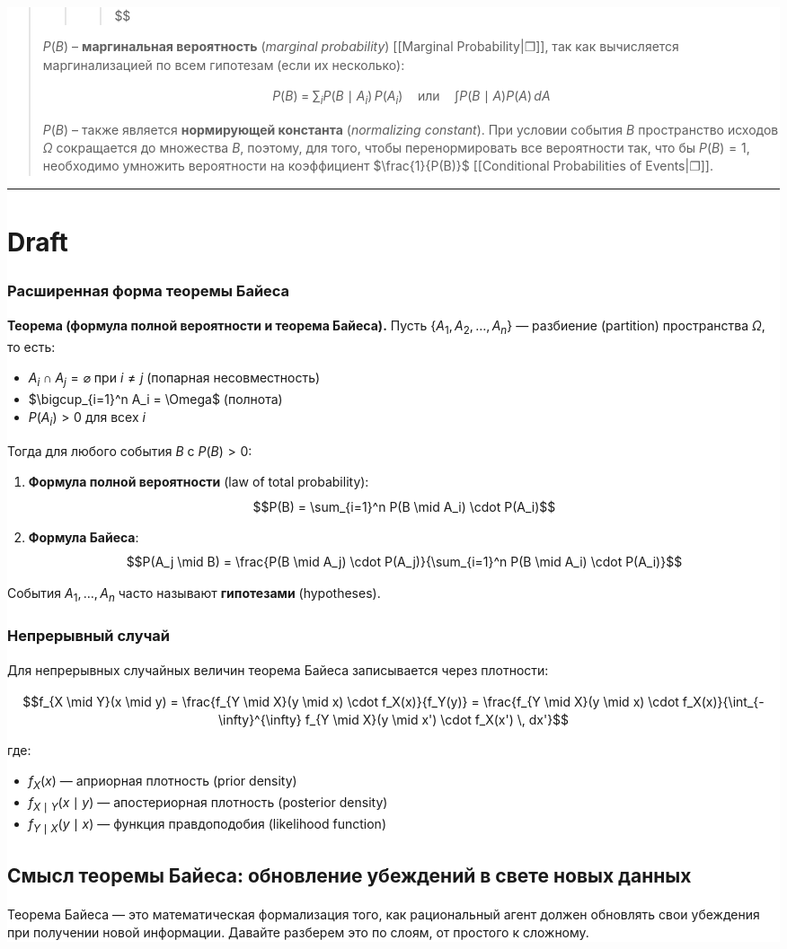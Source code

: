 >>> $$
> 
> $P(B)$ – **маргинальная вероятность** (*marginal probability*) [[Marginal Probability|❐]], так как вычисляется маргинализацией по всем гипотезам (если их несколько):
> 
> $$
> P(B) \;=\;\sum_i P(B\mid A_i)\,P(A_i)\quad\text{или}\quad \int P(B\mid A)P(A)\,dA
> $$
> 
> $P(B)$ – также является **нормирующей константа** (*normalizing constant*). При условии события $B$ пространство исходов $\Omega$ сокращается до множества $B$, поэтому, для того, чтобы перенормировать все вероятности так, что бы $P(B)=1$, необходимо умножить вероятности на коэффициент $\frac{1}{P(B)}$ [[Conditional Probabilities of Events|❐]].  

---

# Draft 


### Расширенная форма теоремы Байеса

**Теорема (формула полной вероятности и теорема Байеса).** Пусть $\{A_1, A_2, \ldots, A_n\}$ — разбиение (partition) пространства $\Omega$, то есть:
- $A_i \cap A_j = \varnothing$ при $i \neq j$ (попарная несовместность)
- $\bigcup_{i=1}^n A_i = \Omega$ (полнота)
- $P(A_i) > 0$ для всех $i$

Тогда для любого события $B$ с $P(B) > 0$:

1. **Формула полной вероятности** (law of total probability):
$$P(B) = \sum_{i=1}^n P(B \mid A_i) \cdot P(A_i)$$

2. **Формула Байеса**:
$$P(A_j \mid B) = \frac{P(B \mid A_j) \cdot P(A_j)}{\sum_{i=1}^n P(B \mid A_i) \cdot P(A_i)}$$

События $A_1, \ldots, A_n$ часто называют **гипотезами** (hypotheses).

### Непрерывный случай

Для непрерывных случайных величин теорема Байеса записывается через плотности:

$$f_{X \mid Y}(x \mid y) = \frac{f_{Y \mid X}(y \mid x) \cdot f_X(x)}{f_Y(y)} = \frac{f_{Y \mid X}(y \mid x) \cdot f_X(x)}{\int_{-\infty}^{\infty} f_{Y \mid X}(y \mid x') \cdot f_X(x') \, dx'}$$

где:
- $f_X(x)$ — априорная плотность (prior density)
- $f_{X \mid Y}(x \mid y)$ — апостериорная плотность (posterior density)
- $f_{Y \mid X}(y \mid x)$ — функция правдоподобия (likelihood function)

## Смысл теоремы Байеса: обновление убеждений в свете новых данных

Теорема Байеса — это математическая формализация того, как рациональный агент должен обновлять свои убеждения при получении новой информации. Давайте разберем это по слоям, от простого к сложному.
